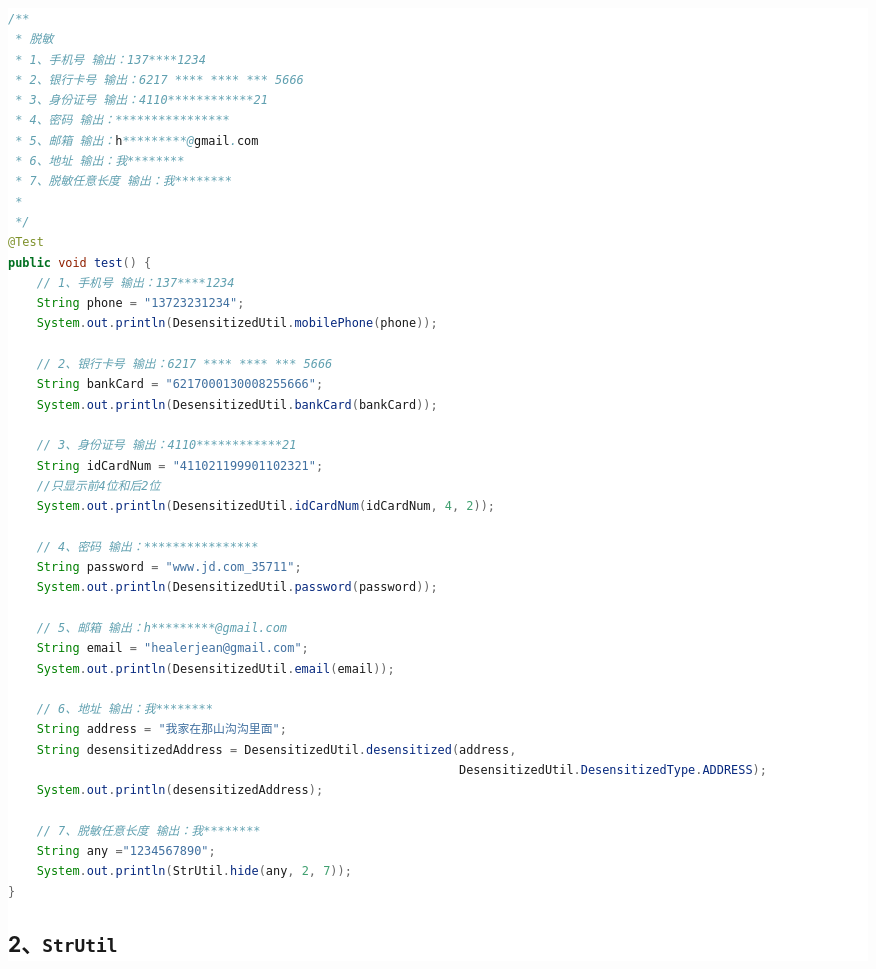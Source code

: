 ```java
/**
 * 脱敏
 * 1、手机号 输出：137****1234
 * 2、银行卡号 输出：6217 **** **** *** 5666
 * 3、身份证号 输出：4110************21
 * 4、密码 输出：****************
 * 5、邮箱 输出：h*********@gmail.com
 * 6、地址 输出：我********
 * 7、脱敏任意长度 输出：我********
 *
 */
@Test
public void test() {
    // 1、手机号 输出：137****1234
    String phone = "13723231234";
    System.out.println(DesensitizedUtil.mobilePhone(phone));

    // 2、银行卡号 输出：6217 **** **** *** 5666
    String bankCard = "6217000130008255666";
    System.out.println(DesensitizedUtil.bankCard(bankCard));

    // 3、身份证号 输出：4110************21
    String idCardNum = "411021199901102321";
    //只显示前4位和后2位
    System.out.println(DesensitizedUtil.idCardNum(idCardNum, 4, 2));

    // 4、密码 输出：****************
    String password = "www.jd.com_35711";
    System.out.println(DesensitizedUtil.password(password));

    // 5、邮箱 输出：h*********@gmail.com
    String email = "healerjean@gmail.com";
    System.out.println(DesensitizedUtil.email(email));

    // 6、地址 输出：我********
    String address = "我家在那山沟沟里面";
    String desensitizedAddress = DesensitizedUtil.desensitized(address, 
                                                               DesensitizedUtil.DesensitizedType.ADDRESS);
    System.out.println(desensitizedAddress);

    // 7、脱敏任意长度 输出：我********
    String any ="1234567890";
    System.out.println(StrUtil.hide(any, 2, 7));
}

```



## 2、`StrUtil`

